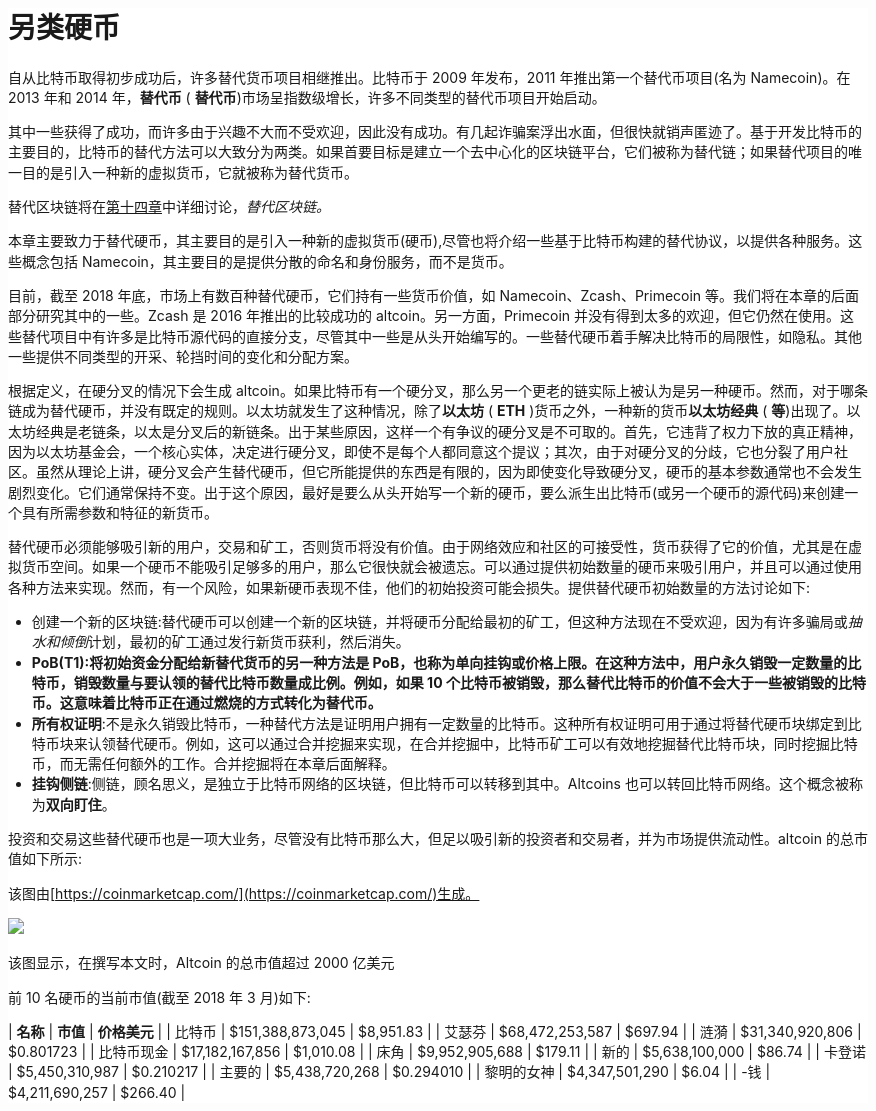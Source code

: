 # 另类硬币

自从比特币取得初步成功后，许多替代货币项目相继推出。比特币于 2009 年发布，2011 年推出第一个替代币项目(名为 Namecoin)。在 2013 年和 2014 年，**替代币** ( **替代币**)市场呈指数级增长，许多不同类型的替代币项目开始启动。

其中一些获得了成功，而许多由于兴趣不大而不受欢迎，因此没有成功。有几起诈骗案浮出水面，但很快就销声匿迹了。基于开发比特币的主要目的，比特币的替代方法可以大致分为两类。如果首要目标是建立一个去中心化的区块链平台，它们被称为替代链；如果替代项目的唯一目的是引入一种新的虚拟货币，它就被称为替代货币。

替代区块链将在[第十四章](14.html)中详细讨论，*替代区块链。*

本章主要致力于替代硬币，其主要目的是引入一种新的虚拟货币(硬币),尽管也将介绍一些基于比特币构建的替代协议，以提供各种服务。这些概念包括 Namecoin，其主要目的是提供分散的命名和身份服务，而不是货币。

目前，截至 2018 年底，市场上有数百种替代硬币，它们持有一些货币价值，如 Namecoin、Zcash、Primecoin 等。我们将在本章的后面部分研究其中的一些。Zcash 是 2016 年推出的比较成功的 altcoin。另一方面，Primecoin 并没有得到太多的欢迎，但它仍然在使用。这些替代项目中有许多是比特币源代码的直接分支，尽管其中一些是从头开始编写的。一些替代硬币着手解决比特币的局限性，如隐私。其他一些提供不同类型的开采、轮挡时间的变化和分配方案。

根据定义，在硬分叉的情况下会生成 altcoin。如果比特币有一个硬分叉，那么另一个更老的链实际上被认为是另一种硬币。然而，对于哪条链成为替代硬币，并没有既定的规则。以太坊就发生了这种情况，除了**以太坊** ( **ETH** )货币之外，一种新的货币**以太坊经典** ( **等**)出现了。以太坊经典是老链条，以太是分叉后的新链条。出于某些原因，这样一个有争议的硬分叉是不可取的。首先，它违背了权力下放的真正精神，因为以太坊基金会，一个核心实体，决定进行硬分叉，即使不是每个人都同意这个提议；其次，由于对硬分叉的分歧，它也分裂了用户社区。虽然从理论上讲，硬分叉会产生替代硬币，但它所能提供的东西是有限的，因为即使变化导致硬分叉，硬币的基本参数通常也不会发生剧烈变化。它们通常保持不变。出于这个原因，最好是要么从头开始写一个新的硬币，要么派生出比特币(或另一个硬币的源代码)来创建一个具有所需参数和特征的新货币。

替代硬币必须能够吸引新的用户，交易和矿工，否则货币将没有价值。由于网络效应和社区的可接受性，货币获得了它的价值，尤其是在虚拟货币空间。如果一个硬币不能吸引足够多的用户，那么它很快就会被遗忘。可以通过提供初始数量的硬币来吸引用户，并且可以通过使用各种方法来实现。然而，有一个风险，如果新硬币表现不佳，他们的初始投资可能会损失。提供替代硬币初始数量的方法讨论如下:

*   创建一个新的区块链:替代硬币可以创建一个新的区块链，并将硬币分配给最初的矿工，但这种方法现在不受欢迎，因为有许多骗局或*抽水和倾倒*计划，最初的矿工通过发行新货币获利，然后消失。
*   **PoB(T1):将初始资金分配给新替代货币的另一种方法是 PoB，也称为单向挂钩或价格上限。在这种方法中，用户永久销毁一定数量的比特币，销毁数量与要认领的替代比特币数量成比例。例如，如果 10 个比特币被销毁，那么替代比特币的价值不会大于一些被销毁的比特币。这意味着比特币正在通过燃烧的方式转化为替代币。**
*   **所有权证明**:不是永久销毁比特币，一种替代方法是证明用户拥有一定数量的比特币。这种所有权证明可用于通过将替代硬币块绑定到比特币块来认领替代硬币。例如，这可以通过合并挖掘来实现，在合并挖掘中，比特币矿工可以有效地挖掘替代比特币块，同时挖掘比特币，而无需任何额外的工作。合并挖掘将在本章后面解释。
*   **挂钩侧链**:侧链，顾名思义，是独立于比特币网络的区块链，但比特币可以转移到其中。Altcoins 也可以转回比特币网络。这个概念被称为**双向盯住**。

投资和交易这些替代硬币也是一项大业务，尽管没有比特币那么大，但足以吸引新的投资者和交易者，并为市场提供流动性。altcoin 的总市值如下所示:

该图由[https://coinmarketcap.com/](https://coinmarketcap.com/)生成。

![](assets/cfc56fab-0ee3-44f5-b986-5cdcecdda231.png)

该图显示，在撰写本文时，Altcoin 的总市值超过 2000 亿美元

前 10 名硬币的当前市值(截至 2018 年 3 月)如下:

| **名称** | **市值** | **价格美元** |
| 比特币 | $151,388,873,045 | $8,951.83 |
| 艾瑟芬 | $68,472,253,587 | $697.94 |
| 涟漪 | $31,340,920,806 | $0.801723 |
| 比特币现金 | $17,182,167,856 | $1,010.08 |
| 床角 | $9,952,905,688 | $179.11 |
| 新的 | $5,638,100,000 | $86.74 |
| 卡登诺 | $5,450,310,987 | $0.210217 |
| 主要的 | $5,438,720,268 | $0.294010 |
| 黎明的女神 | $4,347,501,290 | $6.04 |
| -钱 | $4,211,690,257 | $266.40 |
